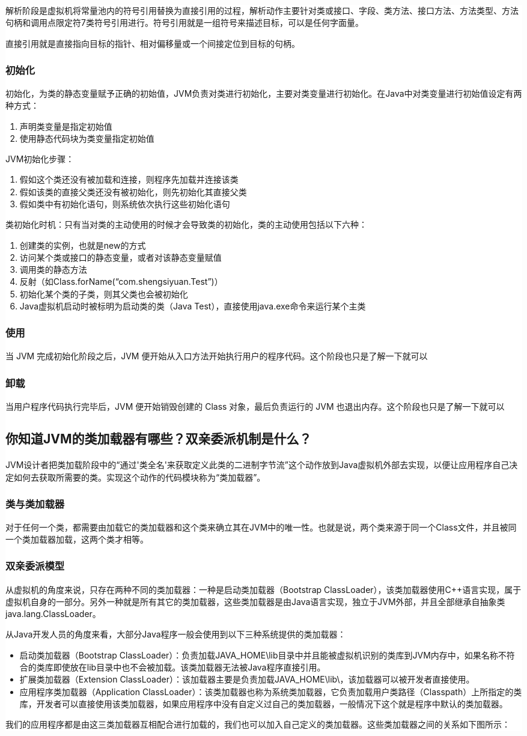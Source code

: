 解析阶段是虚拟机将常量池内的符号引用替换为直接引用的过程，解析动作主要针对类或接口、字段、类方法、接口方法、方法类型、方法句柄和调用点限定符7类符号引用进行。符号引用就是一组符号来描述目标，可以是任何字面量。

直接引用就是直接指向目标的指针、相对偏移量或一个间接定位到目标的句柄。

### 初始化
初始化，为类的静态变量赋予正确的初始值，JVM负责对类进行初始化，主要对类变量进行初始化。在Java中对类变量进行初始值设定有两种方式：

1. 声明类变量是指定初始值
2. 使用静态代码块为类变量指定初始值

JVM初始化步骤：

1. 假如这个类还没有被加载和连接，则程序先加载并连接该类
2. 假如该类的直接父类还没有被初始化，则先初始化其直接父类
3. 假如类中有初始化语句，则系统依次执行这些初始化语句

类初始化时机：只有当对类的主动使用的时候才会导致类的初始化，类的主动使用包括以下六种：

1. 创建类的实例，也就是new的方式
2. 访问某个类或接口的静态变量，或者对该静态变量赋值
3. 调用类的静态方法
4. 反射（如Class.forName(“com.shengsiyuan.Test”)）
5. 初始化某个类的子类，则其父类也会被初始化
6. Java虚拟机启动时被标明为启动类的类（Java Test），直接使用java.exe命令来运行某个主类

### 使用
当 JVM 完成初始化阶段之后，JVM 便开始从入口方法开始执行用户的程序代码。这个阶段也只是了解一下就可以

### 卸载
当用户程序代码执行完毕后，JVM 便开始销毁创建的 Class 对象，最后负责运行的 JVM 也退出内存。这个阶段也只是了解一下就可以

## 你知道JVM的类加载器有哪些？双亲委派机制是什么？
JVM设计者把类加载阶段中的“通过'类全名'来获取定义此类的二进制字节流”这个动作放到Java虚拟机外部去实现，以便让应用程序自己决定如何去获取所需要的类。实现这个动作的代码模块称为“类加载器”。

### 类与类加载器
对于任何一个类，都需要由加载它的类加载器和这个类来确立其在JVM中的唯一性。也就是说，两个类来源于同一个Class文件，并且被同一个类加载器加载，这两个类才相等。

### 双亲委派模型
从虚拟机的角度来说，只存在两种不同的类加载器：一种是启动类加载器（Bootstrap ClassLoader），该类加载器使用C++语言实现，属于虚拟机自身的一部分。另外一种就是所有其它的类加载器，这些类加载器是由Java语言实现，独立于JVM外部，并且全部继承自抽象类java.lang.ClassLoader。

从Java开发人员的角度来看，大部分Java程序一般会使用到以下三种系统提供的类加载器：

+ 启动类加载器（Bootstrap ClassLoader）：负责加载JAVA_HOME\lib目录中并且能被虚拟机识别的类库到JVM内存中，如果名称不符合的类库即使放在lib目录中也不会被加载。该类加载器无法被Java程序直接引用。
+ 扩展类加载器（Extension ClassLoader）：该加载器主要是负责加载JAVA_HOME\lib\，该加载器可以被开发者直接使用。
+ 应用程序类加载器（Application ClassLoader）：该类加载器也称为系统类加载器，它负责加载用户类路径（Classpath）上所指定的类库，开发者可以直接使用该类加载器，如果应用程序中没有自定义过自己的类加载器，一般情况下这个就是程序中默认的类加载器。

我们的应用程序都是由这三类加载器互相配合进行加载的，我们也可以加入自己定义的类加载器。这些类加载器之间的关系如下图所示：
